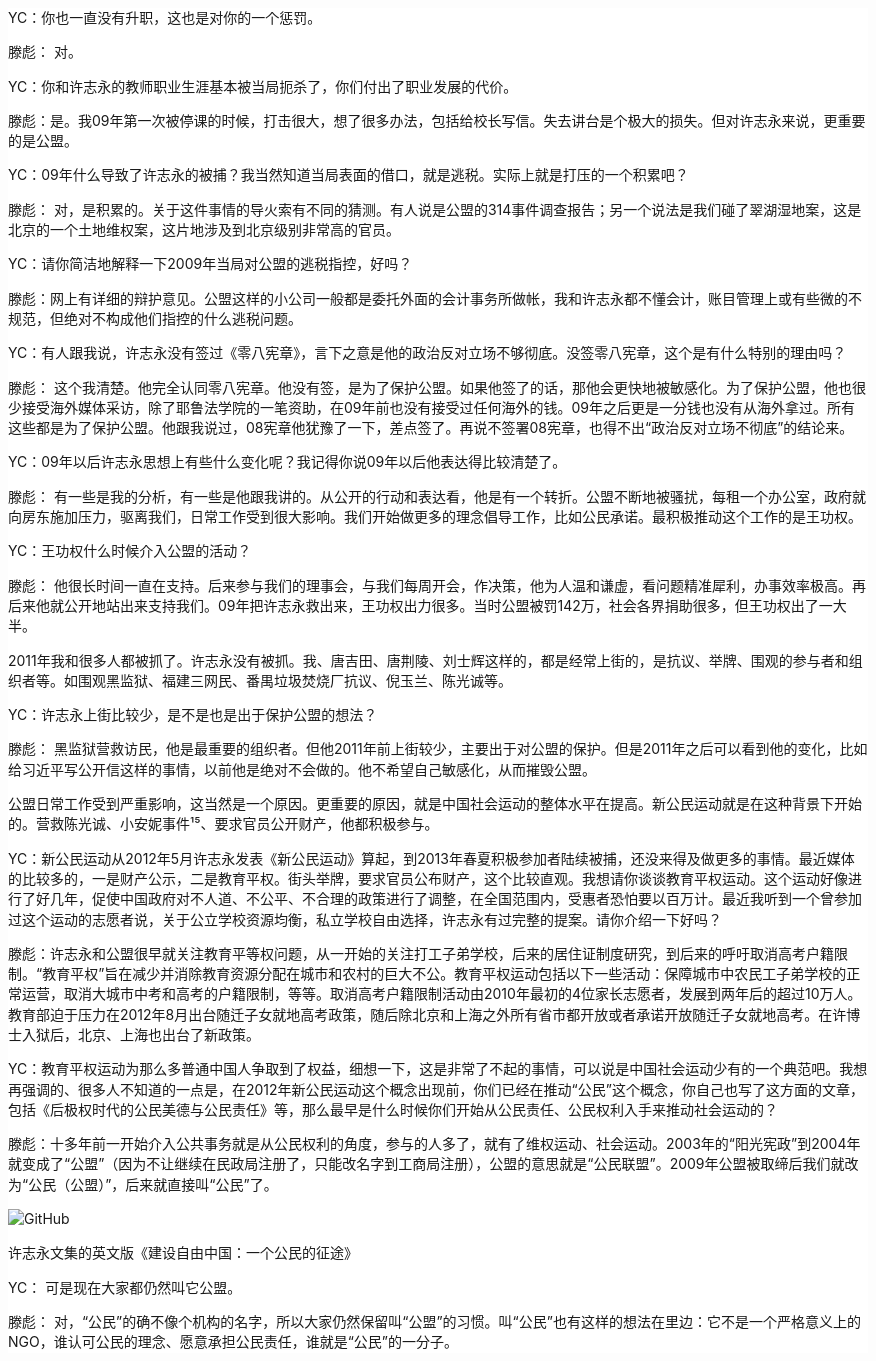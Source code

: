YC：你也一直没有升职，这也是对你的一个惩罚。

滕彪： 对。

YC：你和许志永的教师职业生涯基本被当局扼杀了，你们付出了职业发展的代价。

滕彪：是。我09年第一次被停课的时候，打击很大，想了很多办法，包括给校长写信。失去讲台是个极大的损失。但对许志永来说，更重要的是公盟。

YC：09年什么导致了许志永的被捕？我当然知道当局表面的借口，就是逃税。实际上就是打压的一个积累吧？

滕彪： 对，是积累的。关于这件事情的导火索有不同的猜测。有人说是公盟的314事件调查报告；另一个说法是我们碰了翠湖湿地案，这是北京的一个土地维权案，这片地涉及到北京级别非常高的官员。

YC：请你简洁地解释一下2009年当局对公盟的逃税指控，好吗？

滕彪：网上有详细的辩护意见。公盟这样的小公司一般都是委托外面的会计事务所做帐，我和许志永都不懂会计，账目管理上或有些微的不规范，但绝对不构成他们指控的什么逃税问题。

YC：有人跟我说，许志永没有签过《零八宪章》，言下之意是他的政治反对立场不够彻底。没签零八宪章，这个是有什么特别的理由吗？

滕彪： 这个我清楚。他完全认同零八宪章。他没有签，是为了保护公盟。如果他签了的话，那他会更快地被敏感化。为了保护公盟，他也很少接受海外媒体采访，除了耶鲁法学院的一笔资助，在09年前也没有接受过任何海外的钱。09年之后更是一分钱也没有从海外拿过。所有这些都是为了保护公盟。他跟我说过，08宪章他犹豫了一下，差点签了。再说不签署08宪章，也得不出“政治反对立场不彻底”的结论来。

YC：09年以后许志永思想上有些什么变化呢？我记得你说09年以后他表达得比较清楚了。

滕彪： 有一些是我的分析，有一些是他跟我讲的。从公开的行动和表达看，他是有一个转折。公盟不断地被骚扰，每租一个办公室，政府就向房东施加压力，驱离我们，日常工作受到很大影响。我们开始做更多的理念倡导工作，比如公民承诺。最积极推动这个工作的是王功权。

YC：王功权什么时候介入公盟的活动？

滕彪： 他很长时间一直在支持。后来参与我们的理事会，与我们每周开会，作决策，他为人温和谦虚，看问题精准犀利，办事效率极高。再后来他就公开地站出来支持我们。09年把许志永救出来，王功权出力很多。当时公盟被罚142万，社会各界捐助很多，但王功权出了一大半。

2011年我和很多人都被抓了。许志永没有被抓。我、唐吉田、唐荆陵、刘士辉这样的，都是经常上街的，是抗议、举牌、围观的参与者和组织者等。如围观黑监狱、福建三网民、番禺垃圾焚烧厂抗议、倪玉兰、陈光诚等。

YC：许志永上街比较少，是不是也是出于保护公盟的想法？

滕彪： 黑监狱营救访民，他是最重要的组织者。但他2011年前上街较少，主要出于对公盟的保护。但是2011年之后可以看到他的变化，比如给习近平写公开信这样的事情，以前他是绝对不会做的。他不希望自己敏感化，从而摧毁公盟。

公盟日常工作受到严重影响，这当然是一个原因。更重要的原因，就是中国社会运动的整体水平在提高。新公民运动就是在这种背景下开始的。营救陈光诚、小安妮事件¹⁵、要求官员公开财产，他都积极参与。

YC：新公民运动从2012年5月许志永发表《新公民运动》算起，到2013年春夏积极参加者陆续被捕，还没来得及做更多的事情。最近媒体的比较多的，一是财产公示，二是教育平权。街头举牌，要求官员公布财产，这个比较直观。我想请你谈谈教育平权运动。这个运动好像进行了好几年，促使中国政府对不人道、不公平、不合理的政策进行了调整，在全国范围内，受惠者恐怕要以百万计。最近我听到一个曾参加过这个运动的志愿者说，关于公立学校资源均衡，私立学校自由选择，许志永有过完整的提案。请你介绍一下好吗？

滕彪：许志永和公盟很早就关注教育平等权问题，从一开始的关注打工子弟学校，后来的居住证制度研究，到后来的呼吁取消高考户籍限制。“教育平权”旨在减少并消除教育资源分配在城市和农村的巨大不公。教育平权运动包括以下一些活动：保障城市中农民工子弟学校的正常运营，取消大城市中考和高考的户籍限制，等等。取消高考户籍限制活动由2010年最初的4位家长志愿者，发展到两年后的超过10万人。教育部迫于压力在2012年8月出台随迁子女就地高考政策，随后除北京和上海之外所有省市都开放或者承诺开放随迁子女就地高考。在许博士入狱后，北京、上海也出台了新政策。

YC：教育平权运动为那么多普通中国人争取到了权益，细想一下，这是非常了不起的事情，可以说是中国社会运动少有的一个典范吧。我想再强调的、很多人不知道的一点是，在2012年新公民运动这个概念出现前，你们已经在推动“公民”这个概念，你自己也写了这方面的文章，包括《后极权时代的公民美德与公民责任》等，那么最早是什么时候你们开始从公民责任、公民权利入手来推动社会运动的？

滕彪：十多年前一开始介入公共事务就是从公民权利的角度，参与的人多了，就有了维权运动、社会运动。2003年的“阳光宪政”到2004年就变成了“公盟”（因为不让继续在民政局注册了，只能改名字到工商局注册），公盟的意思就是“公民联盟”。2009年公盟被取缔后我们就改为“公民（公盟）”，后来就直接叫“公民”了。

![GitHub](https://chinadigitaltimes.net/chinese/files/2022/06/post-683509-62b766a921fce.)

许志永文集的英文版《建设自由中国：一个公民的征途》

YC： 可是现在大家都仍然叫它公盟。

滕彪： 对，“公民”的确不像个机构的名字，所以大家仍然保留叫“公盟”的习惯。叫“公民”也有这样的想法在里边：它不是一个严格意义上的NGO，谁认可公民的理念、愿意承担公民责任，谁就是“公民”的一分子。
